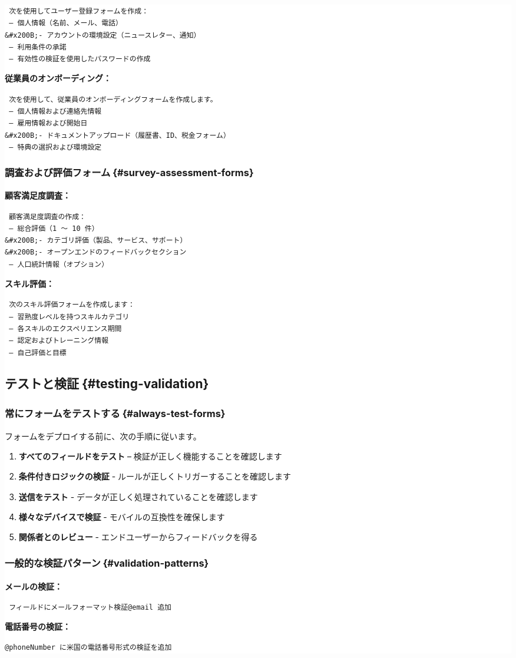      次を使用してユーザー登録フォームを作成：
     – 個人情報（名前、メール、電話） 
    &#x200B;- アカウントの環境設定（ニュースレター、通知） 
     – 利用条件の承諾 
     – 有効性の検証を使用したパスワードの作成 

**従業員のオンボーディング：**

     次を使用して、従業員のオンボーディングフォームを作成します。
     – 個人情報および連絡先情報 
     – 雇用情報および開始日 
    &#x200B;- ドキュメントアップロード（履歴書、ID、税金フォーム） 
     – 特典の選択および環境設定 

### 調査および評価フォーム {#survey-assessment-forms}

**顧客満足度調査：**

     顧客満足度調査の作成：
     – 総合評価（1 ～ 10 件） 
    &#x200B;- カテゴリ評価（製品、サービス、サポート） 
    &#x200B;- オープンエンドのフィードバックセクション 
     – 人口統計情報（オプション） 

**スキル評価：**

     次のスキル評価フォームを作成します：
     – 習熟度レベルを持つスキルカテゴリ 
     – 各スキルのエクスペリエンス期間 
     – 認定およびトレーニング情報 
     – 自己評価と目標 

## テストと検証 {#testing-validation}

### 常にフォームをテストする {#always-test-forms}

フォームをデプロイする前に、次の手順に従います。

1. **すべてのフィールドをテスト** – 検証が正しく機能することを確認します

2. **条件付きロジックの検証** - ルールが正しくトリガーすることを確認します

3. **送信をテスト** - データが正しく処理されていることを確認します

4. **様々なデバイスで検証** - モバイルの互換性を確保します

5. **関係者とのレビュー** - エンドユーザーからフィードバックを得る

### 一般的な検証パターン {#validation-patterns}

**メールの検証：**

     フィールドにメールフォーマット検証@email 追加 

**電話番号の検証：**

    @phoneNumber に米国の電話番号形式の検証を追加 

